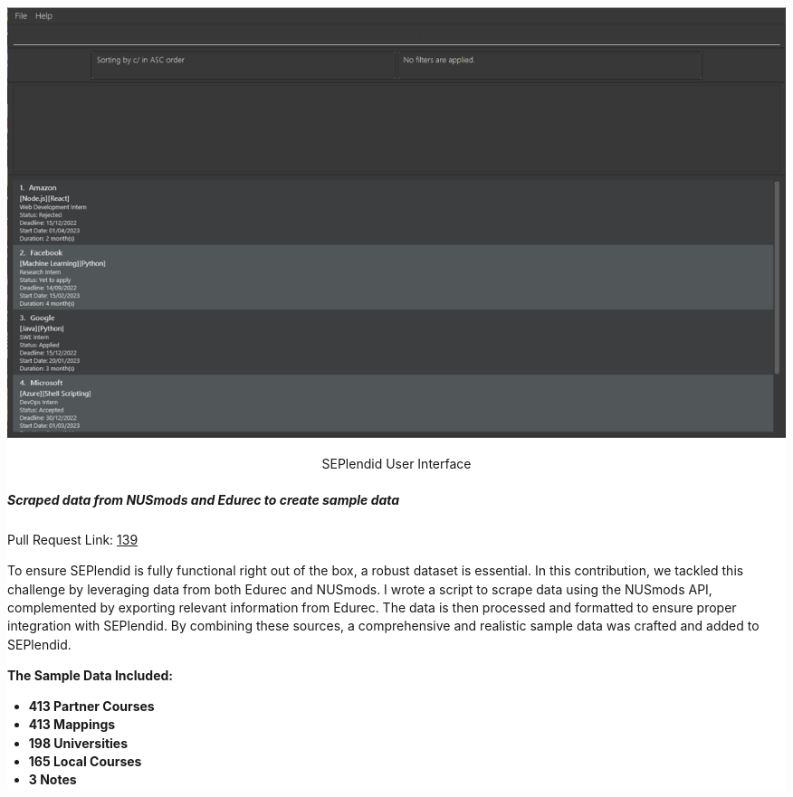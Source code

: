 ![Ui.png](..%2Fimages%2FUi.png)

</div>

<div style="text-align: center;">

SEPlendid User Interface

</div>



##### Scraped data from NUSmods and Edurec to create sample data

Pull Request Link: [139](https://github.com/AY2324S1-CS2103T-W10-2/tp/pull/139)

To ensure SEPlendid is fully functional right out of the box, a robust dataset is essential. In this contribution, we
tackled this challenge by leveraging data from both Edurec and NUSmods. I wrote a script to scrape data using the
NUSmods API, complemented by exporting relevant information from Edurec. The data is then processed and formatted to
ensure proper integration with SEPlendid. By combining these sources, a comprehensive and realistic sample data was
crafted and added to SEPlendid.

**The Sample Data Included:**

- **413 Partner Courses**
- **413 Mappings**
- **198 Universities**
- **165 Local Courses**
- **3 Notes**

